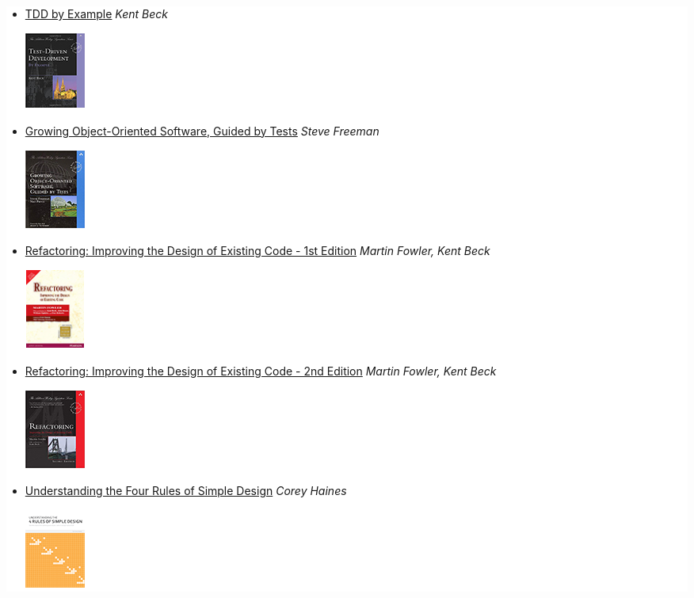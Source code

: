 - [TDD by Example](https://www.amazon.com/Test-Driven-Development-Kent-Beck/dp/0321146530) *Kent Beck*

    <a href="https://www.amazon.com/Test-Driven-Development-Kent-Beck/dp/0321146530" target="blank"><img src="/images/tdd-by-example-book.jpg" width="75" height="94" title="TDD by Example"></a>

- [Growing Object-Oriented Software, Guided by Tests](https://www.amazon.com/Growing-Object-Oriented-Software-Guided-Tests/dp/0321503627) *Steve Freeman*

    <a href="https://www.amazon.com/Growing-Object-Oriented-Software-Guided-Tests/dp/0321503627" target="blank"><img src="/images/goos-book.jpg" width="75" height="98" title="Unit testing and TDD misconceptions"></a>

- [Refactoring: Improving the Design of Existing Code - 1st Edition](https://www.amazon.com/Refactoring-Improving-Design-Existing-Code/dp/0201485672) *Martin Fowler, Kent Beck*

    <a href="https://www.amazon.com/Refactoring-Improving-Existing-Addison-Wesley-Signature/dp/0134757599" target="blank"><img src="/images/refactoring-book-1.jpg" width="75" height="98" title="Refactoring: Improving the Design of Existing Code - 1st Edition - Java"></a>

- [Refactoring: Improving the Design of Existing Code - 2nd Edition](https://www.amazon.com/Refactoring-Improving-Existing-Addison-Wesley-Signature/dp/0134757599) *Martin Fowler, Kent Beck*

    <a href="https://www.amazon.com/Refactoring-Improving-Existing-Addison-Wesley-Signature/dp/0134757599" target="blank"><img src="/images/refactoring-book-2.jpg" width="75" height="98" title="Refactoring: Improving the Design of Existing Code - 2nd Edition - JavaScript"></a>

- [Understanding the Four Rules of Simple Design](https://leanpub.com/4rulesofsimpledesign) *Corey Haines*

    <a href="https://leanpub.com/4rulesofsimpledesign" target="blank"><img src="/images/four-rules-simple-design-book.png" width="75" height="97" title="Understanding the Four Rules of Simple Design"></a>
